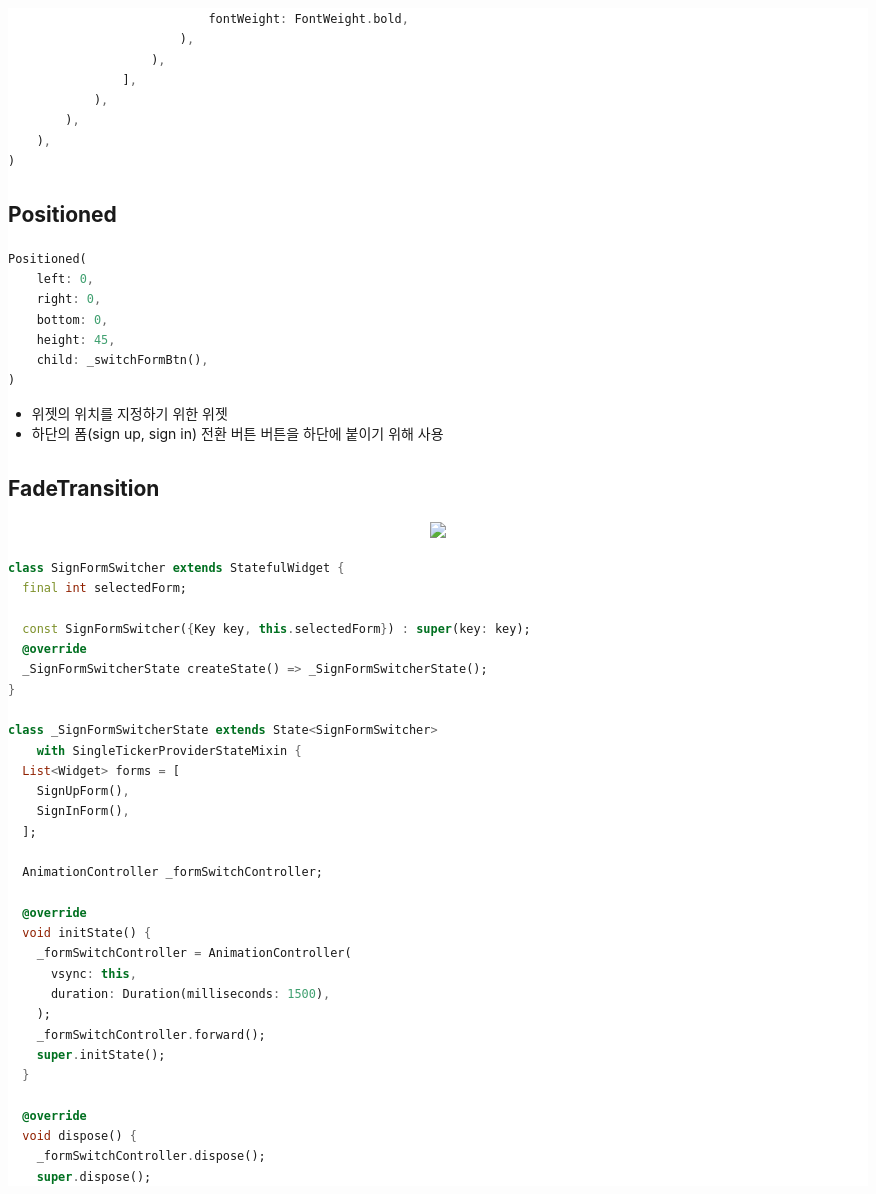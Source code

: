 ```dart
                            fontWeight: FontWeight.bold,
                        ),
                    ),
                ],
            ),
        ),
    ),
)
```



## Positioned

```dart
Positioned(
    left: 0,
    right: 0,
    bottom: 0,
    height: 45,
    child: _switchFormBtn(),
)
```

- 위젯의 위치를 지정하기 위한 위젯
- 하단의 폼(sign up, sign in) 전환 버튼 버튼을 하단에 붙이기 위해 사용



## FadeTransition

<p align="center"><img src="https://imgur.com/aFzQQG6.gif" width="380" /></p>

```dart
class SignFormSwitcher extends StatefulWidget {
  final int selectedForm;

  const SignFormSwitcher({Key key, this.selectedForm}) : super(key: key);
  @override
  _SignFormSwitcherState createState() => _SignFormSwitcherState();
}

class _SignFormSwitcherState extends State<SignFormSwitcher>
    with SingleTickerProviderStateMixin {
  List<Widget> forms = [
    SignUpForm(),
    SignInForm(),
  ];

  AnimationController _formSwitchController;

  @override
  void initState() {
    _formSwitchController = AnimationController(
      vsync: this,
      duration: Duration(milliseconds: 1500),
    );
    _formSwitchController.forward();
    super.initState();
  }

  @override
  void dispose() {
    _formSwitchController.dispose();
    super.dispose();
```